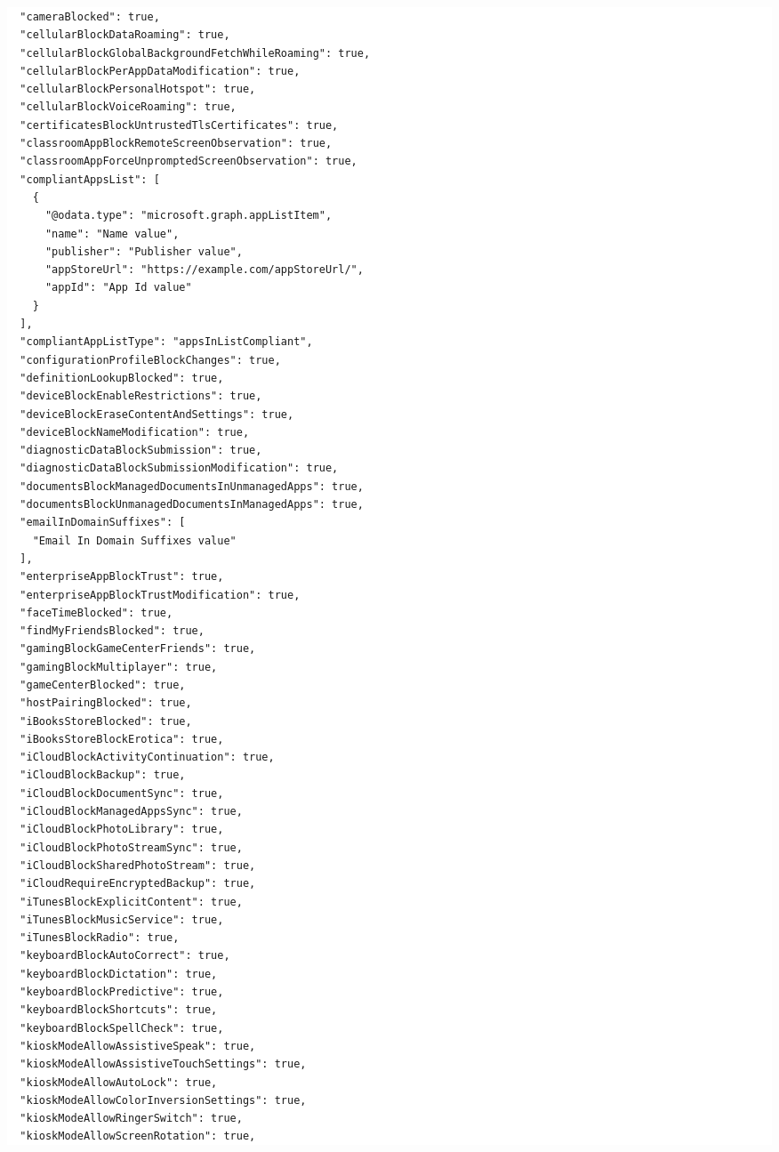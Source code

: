 ```http
  "cameraBlocked": true,
  "cellularBlockDataRoaming": true,
  "cellularBlockGlobalBackgroundFetchWhileRoaming": true,
  "cellularBlockPerAppDataModification": true,
  "cellularBlockPersonalHotspot": true,
  "cellularBlockVoiceRoaming": true,
  "certificatesBlockUntrustedTlsCertificates": true,
  "classroomAppBlockRemoteScreenObservation": true,
  "classroomAppForceUnpromptedScreenObservation": true,
  "compliantAppsList": [
    {
      "@odata.type": "microsoft.graph.appListItem",
      "name": "Name value",
      "publisher": "Publisher value",
      "appStoreUrl": "https://example.com/appStoreUrl/",
      "appId": "App Id value"
    }
  ],
  "compliantAppListType": "appsInListCompliant",
  "configurationProfileBlockChanges": true,
  "definitionLookupBlocked": true,
  "deviceBlockEnableRestrictions": true,
  "deviceBlockEraseContentAndSettings": true,
  "deviceBlockNameModification": true,
  "diagnosticDataBlockSubmission": true,
  "diagnosticDataBlockSubmissionModification": true,
  "documentsBlockManagedDocumentsInUnmanagedApps": true,
  "documentsBlockUnmanagedDocumentsInManagedApps": true,
  "emailInDomainSuffixes": [
    "Email In Domain Suffixes value"
  ],
  "enterpriseAppBlockTrust": true,
  "enterpriseAppBlockTrustModification": true,
  "faceTimeBlocked": true,
  "findMyFriendsBlocked": true,
  "gamingBlockGameCenterFriends": true,
  "gamingBlockMultiplayer": true,
  "gameCenterBlocked": true,
  "hostPairingBlocked": true,
  "iBooksStoreBlocked": true,
  "iBooksStoreBlockErotica": true,
  "iCloudBlockActivityContinuation": true,
  "iCloudBlockBackup": true,
  "iCloudBlockDocumentSync": true,
  "iCloudBlockManagedAppsSync": true,
  "iCloudBlockPhotoLibrary": true,
  "iCloudBlockPhotoStreamSync": true,
  "iCloudBlockSharedPhotoStream": true,
  "iCloudRequireEncryptedBackup": true,
  "iTunesBlockExplicitContent": true,
  "iTunesBlockMusicService": true,
  "iTunesBlockRadio": true,
  "keyboardBlockAutoCorrect": true,
  "keyboardBlockDictation": true,
  "keyboardBlockPredictive": true,
  "keyboardBlockShortcuts": true,
  "keyboardBlockSpellCheck": true,
  "kioskModeAllowAssistiveSpeak": true,
  "kioskModeAllowAssistiveTouchSettings": true,
  "kioskModeAllowAutoLock": true,
  "kioskModeAllowColorInversionSettings": true,
  "kioskModeAllowRingerSwitch": true,
  "kioskModeAllowScreenRotation": true,
```
